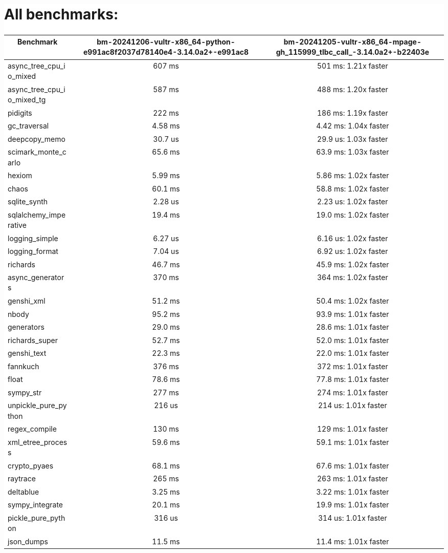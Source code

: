 All benchmarks:
===============

| Benchmark                  | bm-20241206-vultr-x86_64-python-e991ac8f2037d78140e4-3.14.0a2+-e991ac8 | bm-20241205-vultr-x86_64-mpage-gh_115999_tlbc_call_-3.14.0a2+-b22403e |
|----------------------------|:----------------------------------------------------------------------:|:---------------------------------------------------------------------:|
| async_tree_cpu_io_mixed    | 607 ms                                                                 | 501 ms: 1.21x faster                                                  |
| async_tree_cpu_io_mixed_tg | 587 ms                                                                 | 488 ms: 1.20x faster                                                  |
| pidigits                   | 222 ms                                                                 | 186 ms: 1.19x faster                                                  |
| gc_traversal               | 4.58 ms                                                                | 4.42 ms: 1.04x faster                                                 |
| deepcopy_memo              | 30.7 us                                                                | 29.9 us: 1.03x faster                                                 |
| scimark_monte_carlo        | 65.6 ms                                                                | 63.9 ms: 1.03x faster                                                 |
| hexiom                     | 5.99 ms                                                                | 5.86 ms: 1.02x faster                                                 |
| chaos                      | 60.1 ms                                                                | 58.8 ms: 1.02x faster                                                 |
| sqlite_synth               | 2.28 us                                                                | 2.23 us: 1.02x faster                                                 |
| sqlalchemy_imperative      | 19.4 ms                                                                | 19.0 ms: 1.02x faster                                                 |
| logging_simple             | 6.27 us                                                                | 6.16 us: 1.02x faster                                                 |
| logging_format             | 7.04 us                                                                | 6.92 us: 1.02x faster                                                 |
| richards                   | 46.7 ms                                                                | 45.9 ms: 1.02x faster                                                 |
| async_generators           | 370 ms                                                                 | 364 ms: 1.02x faster                                                  |
| genshi_xml                 | 51.2 ms                                                                | 50.4 ms: 1.02x faster                                                 |
| nbody                      | 95.2 ms                                                                | 93.9 ms: 1.01x faster                                                 |
| generators                 | 29.0 ms                                                                | 28.6 ms: 1.01x faster                                                 |
| richards_super             | 52.7 ms                                                                | 52.0 ms: 1.01x faster                                                 |
| genshi_text                | 22.3 ms                                                                | 22.0 ms: 1.01x faster                                                 |
| fannkuch                   | 376 ms                                                                 | 372 ms: 1.01x faster                                                  |
| float                      | 78.6 ms                                                                | 77.8 ms: 1.01x faster                                                 |
| sympy_str                  | 277 ms                                                                 | 274 ms: 1.01x faster                                                  |
| unpickle_pure_python       | 216 us                                                                 | 214 us: 1.01x faster                                                  |
| regex_compile              | 130 ms                                                                 | 129 ms: 1.01x faster                                                  |
| xml_etree_process          | 59.6 ms                                                                | 59.1 ms: 1.01x faster                                                 |
| crypto_pyaes               | 68.1 ms                                                                | 67.6 ms: 1.01x faster                                                 |
| raytrace                   | 265 ms                                                                 | 263 ms: 1.01x faster                                                  |
| deltablue                  | 3.25 ms                                                                | 3.22 ms: 1.01x faster                                                 |
| sympy_integrate            | 20.1 ms                                                                | 19.9 ms: 1.01x faster                                                 |
| pickle_pure_python         | 316 us                                                                 | 314 us: 1.01x faster                                                  |
| json_dumps                 | 11.5 ms                                                                | 11.4 ms: 1.01x faster                                                 |